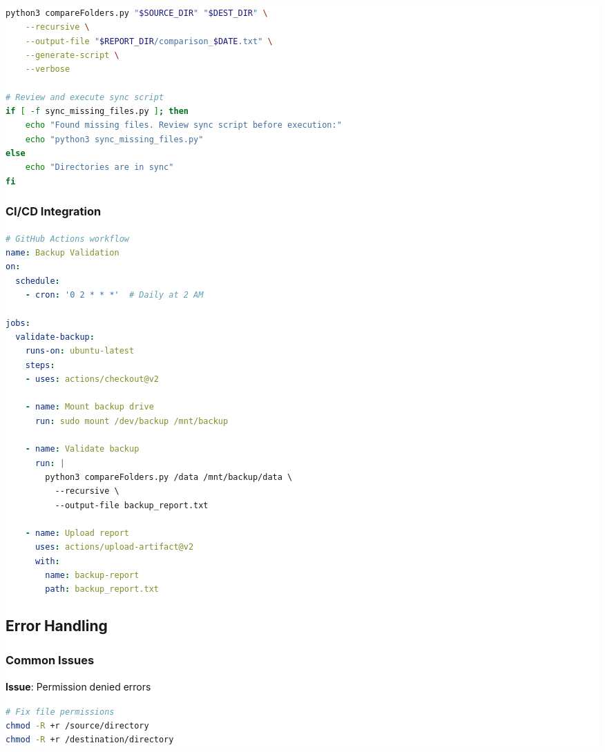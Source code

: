 ```bash
python3 compareFolders.py "$SOURCE_DIR" "$DEST_DIR" \
    --recursive \
    --output-file "$REPORT_DIR/comparison_$DATE.txt" \
    --generate-script \
    --verbose

# Review and execute sync script
if [ -f sync_missing_files.py ]; then
    echo "Found missing files. Review sync script before execution:"
    echo "python3 sync_missing_files.py"
else
    echo "Directories are in sync"
fi
```

### CI/CD Integration
```yaml
# GitHub Actions workflow
name: Backup Validation
on:
  schedule:
    - cron: '0 2 * * *'  # Daily at 2 AM

jobs:
  validate-backup:
    runs-on: ubuntu-latest
    steps:
    - uses: actions/checkout@v2
    
    - name: Mount backup drive
      run: sudo mount /dev/backup /mnt/backup
      
    - name: Validate backup
      run: |
        python3 compareFolders.py /data /mnt/backup/data \
          --recursive \
          --output-file backup_report.txt
          
    - name: Upload report
      uses: actions/upload-artifact@v2
      with:
        name: backup-report
        path: backup_report.txt
```

## Error Handling

### Common Issues

**Issue**: Permission denied errors
```bash
# Fix file permissions
chmod -R +r /source/directory
chmod -R +r /destination/directory
```
